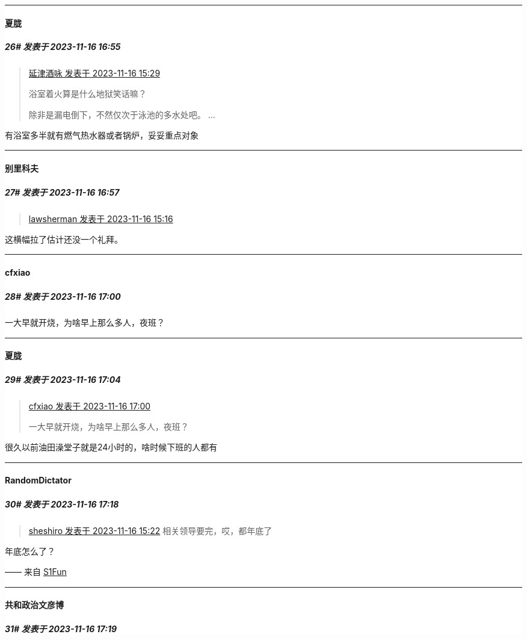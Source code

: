 *****

####  夏胧  
##### 26#       发表于 2023-11-16 16:55

<blockquote><a href="httphttps://bbs.saraba1st.com/2b/forum.php?mod=redirect&amp;goto=findpost&amp;pid=63057503&amp;ptid=2160939" target="_blank">延津酒咏 发表于 2023-11-16 15:29</a>

浴室着火算是什么地狱笑话嘛？

除非是漏电倒下，不然仅次于泳池的多水处吧。 ...</blockquote>
有浴室多半就有燃气热水器或者锅炉，妥妥重点对象

*****

####  别里科夫  
##### 27#       发表于 2023-11-16 16:57

<blockquote><a href="httphttps://bbs.saraba1st.com/2b/forum.php?mod=redirect&amp;goto=findpost&amp;pid=63057373&amp;ptid=2160939" target="_blank">lawsherman 发表于 2023-11-16 15:16</a></blockquote>
这横幅拉了估计还没一个礼拜。

*****

####  cfxiao  
##### 28#       发表于 2023-11-16 17:00

一大早就开烧，为啥早上那么多人，夜班？

*****

####  夏胧  
##### 29#       发表于 2023-11-16 17:04

<blockquote><a href="httphttps://bbs.saraba1st.com/2b/forum.php?mod=redirect&amp;goto=findpost&amp;pid=63058434&amp;ptid=2160939" target="_blank">cfxiao 发表于 2023-11-16 17:00</a>

一大早就开烧，为啥早上那么多人，夜班？</blockquote>
很久以前油田澡堂子就是24小时的，啥时候下班的人都有

*****

####  RandomDictator  
##### 30#       发表于 2023-11-16 17:18

<blockquote><a href="httphttps://bbs.saraba1st.com/2b/forum.php?mod=redirect&amp;goto=findpost&amp;pid=63057435&amp;ptid=2160939" target="_blank">sheshiro 发表于 2023-11-16 15:22</a>
相关领导要完，哎，都年底了</blockquote>
年底怎么了？

—— 来自 [S1Fun](https://s1fun.koalcat.com)


*****

####  共和政治文彦博  
##### 31#       发表于 2023-11-16 17:19
